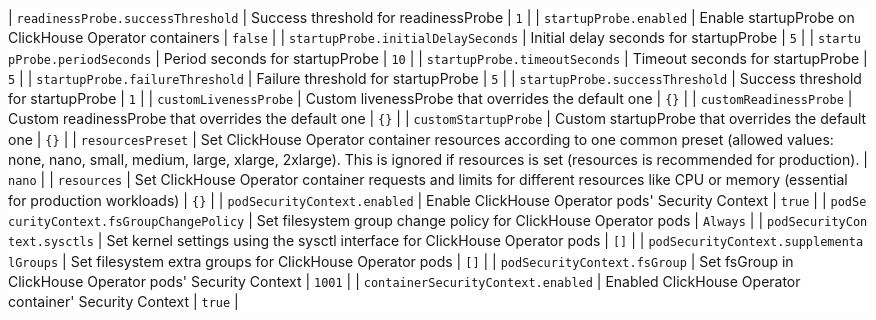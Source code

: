 | `readinessProbe.successThreshold`                   | Success threshold for readinessProbe                                                                                                                                                                                           | `1`                                   |
| `startupProbe.enabled`                              | Enable startupProbe on ClickHouse Operator containers                                                                                                                                                                          | `false`                               |
| `startupProbe.initialDelaySeconds`                  | Initial delay seconds for startupProbe                                                                                                                                                                                         | `5`                                   |
| `startupProbe.periodSeconds`                        | Period seconds for startupProbe                                                                                                                                                                                                | `10`                                  |
| `startupProbe.timeoutSeconds`                       | Timeout seconds for startupProbe                                                                                                                                                                                               | `5`                                   |
| `startupProbe.failureThreshold`                     | Failure threshold for startupProbe                                                                                                                                                                                             | `5`                                   |
| `startupProbe.successThreshold`                     | Success threshold for startupProbe                                                                                                                                                                                             | `1`                                   |
| `customLivenessProbe`                               | Custom livenessProbe that overrides the default one                                                                                                                                                                            | `{}`                                  |
| `customReadinessProbe`                              | Custom readinessProbe that overrides the default one                                                                                                                                                                           | `{}`                                  |
| `customStartupProbe`                                | Custom startupProbe that overrides the default one                                                                                                                                                                             | `{}`                                  |
| `resourcesPreset`                                   | Set ClickHouse Operator container resources according to one common preset (allowed values: none, nano, small, medium, large, xlarge, 2xlarge). This is ignored if resources is set (resources is recommended for production). | `nano`                                |
| `resources`                                         | Set ClickHouse Operator container requests and limits for different resources like CPU or memory (essential for production workloads)                                                                                          | `{}`                                  |
| `podSecurityContext.enabled`                        | Enable ClickHouse Operator pods' Security Context                                                                                                                                                                              | `true`                                |
| `podSecurityContext.fsGroupChangePolicy`            | Set filesystem group change policy for ClickHouse Operator pods                                                                                                                                                                | `Always`                              |
| `podSecurityContext.sysctls`                        | Set kernel settings using the sysctl interface for ClickHouse Operator pods                                                                                                                                                    | `[]`                                  |
| `podSecurityContext.supplementalGroups`             | Set filesystem extra groups for ClickHouse Operator pods                                                                                                                                                                       | `[]`                                  |
| `podSecurityContext.fsGroup`                        | Set fsGroup in ClickHouse Operator pods' Security Context                                                                                                                                                                      | `1001`                                |
| `containerSecurityContext.enabled`                  | Enabled ClickHouse Operator container' Security Context                                                                                                                                                                        | `true`                                |
